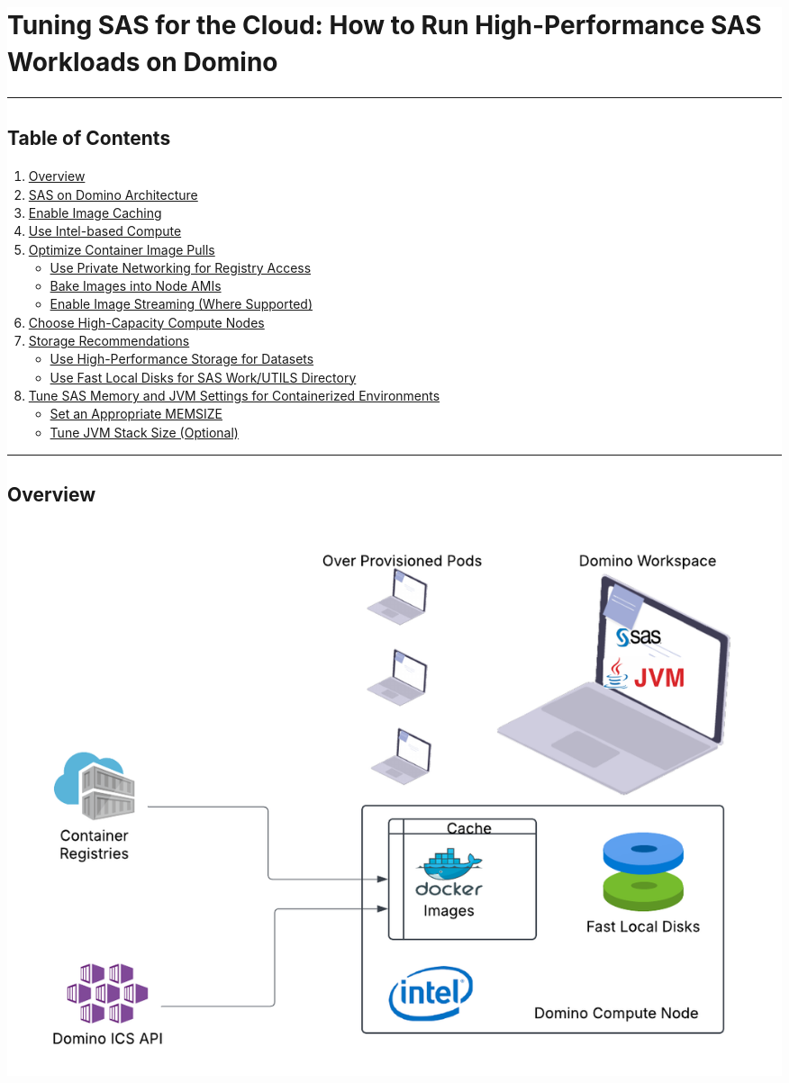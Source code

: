
# Tuning SAS for the Cloud: How to Run High-Performance SAS Workloads on Domino

---

## Table of Contents
1. [Overview](#overview)  
2. [SAS on Domino Architecture](#sas-on-domino-architecture)  
3. [Enable Image Caching](#enable-image-caching)  
4. [Use Intel-based Compute](#use-intel-based-compute)  
5. [Optimize Container Image Pulls](#optimize-container-image-pulls)  
   - [Use Private Networking for Registry Access](#use-private-networking-for-registry-access)  
   - [Bake Images into Node AMIs](#bake-images-into-node-amis)  
   - [Enable Image Streaming (Where Supported)](#enable-image-streaming-where-supported)  
6. [Choose High-Capacity Compute Nodes](#choose-high-capacity-compute-nodes)  
7. [Storage Recommendations](#storage-recommendations)  
   - [Use High-Performance Storage for Datasets](#use-high-performance-storage-for-datasets)  
   - [Use Fast Local Disks for SAS Work/UTILS Directory](#use-fast-local-disks-for-sas-workutils-directory)  
8. [Tune SAS Memory and JVM Settings for Containerized Environments](#tune-sas-memory-and-jvm-settings-for-containerized-environments)  
   - [Set an Appropriate MEMSIZE](#set-an-appropriate-memsize)  
   - [Tune JVM Stack Size (Optional)](#tune-jvm-stack-size-optional)

---

## Overview
![SAS on Domino](images/domino_sas_overview.png)
